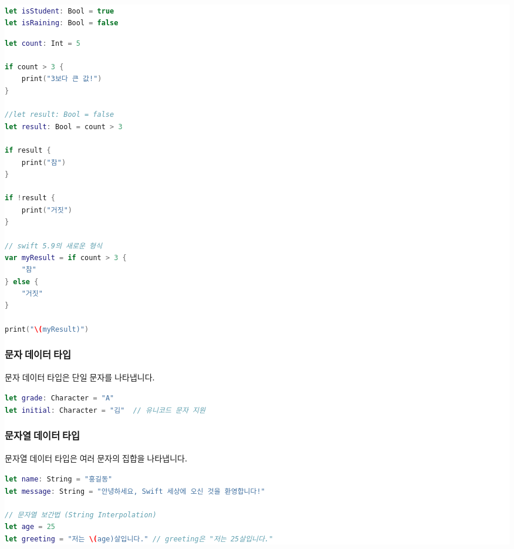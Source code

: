 ```swift
let isStudent: Bool = true
let isRaining: Bool = false
```

```swift
let count: Int = 5

if count > 3 {
    print("3보다 큰 값!")
}

//let result: Bool = false
let result: Bool = count > 3

if result {
    print("참")
}

if !result {
    print("거짓")
}

// swift 5.9의 새로운 형식
var myResult = if count > 3 {
    "참"
} else {
    "거짓"
}

print("\(myResult)")
```


### 문자 데이터 타입

문자 데이터 타입은 단일 문자를 나타냅니다.

```swift
let grade: Character = "A"
let initial: Character = "김"  // 유니코드 문자 지원
```

### 문자열 데이터 타입

문자열 데이터 타입은 여러 문자의 집합을 나타냅니다.

```swift
let name: String = "홍길동"
let message: String = "안녕하세요, Swift 세상에 오신 것을 환영합니다!"

// 문자열 보간법 (String Interpolation)
let age = 25
let greeting = "저는 \(age)살입니다." // greeting은 "저는 25살입니다."
```
